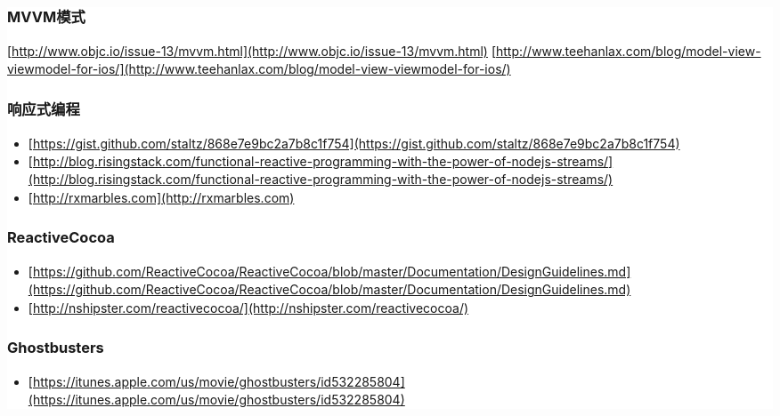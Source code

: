 ### MVVM模式
[http://www.objc.io/issue-13/mvvm.html](http://www.objc.io/issue-13/mvvm.html)
[http://www.teehanlax.com/blog/model-view-viewmodel-for-ios/](http://www.teehanlax.com/blog/model-view-viewmodel-for-ios/)

### 响应式编程
* [https://gist.github.com/staltz/868e7e9bc2a7b8c1f754](https://gist.github.com/staltz/868e7e9bc2a7b8c1f754)
* [http://blog.risingstack.com/functional-reactive-programming-with-the-power-of-nodejs-streams/](http://blog.risingstack.com/functional-reactive-programming-with-the-power-of-nodejs-streams/)
* [http://rxmarbles.com](http://rxmarbles.com)

### ReactiveCocoa
* [https://github.com/ReactiveCocoa/ReactiveCocoa/blob/master/Documentation/DesignGuidelines.md](https://github.com/ReactiveCocoa/ReactiveCocoa/blob/master/Documentation/DesignGuidelines.md)
* [http://nshipster.com/reactivecocoa/](http://nshipster.com/reactivecocoa/)

### Ghostbusters
* [https://itunes.apple.com/us/movie/ghostbusters/id532285804](https://itunes.apple.com/us/movie/ghostbusters/id532285804)